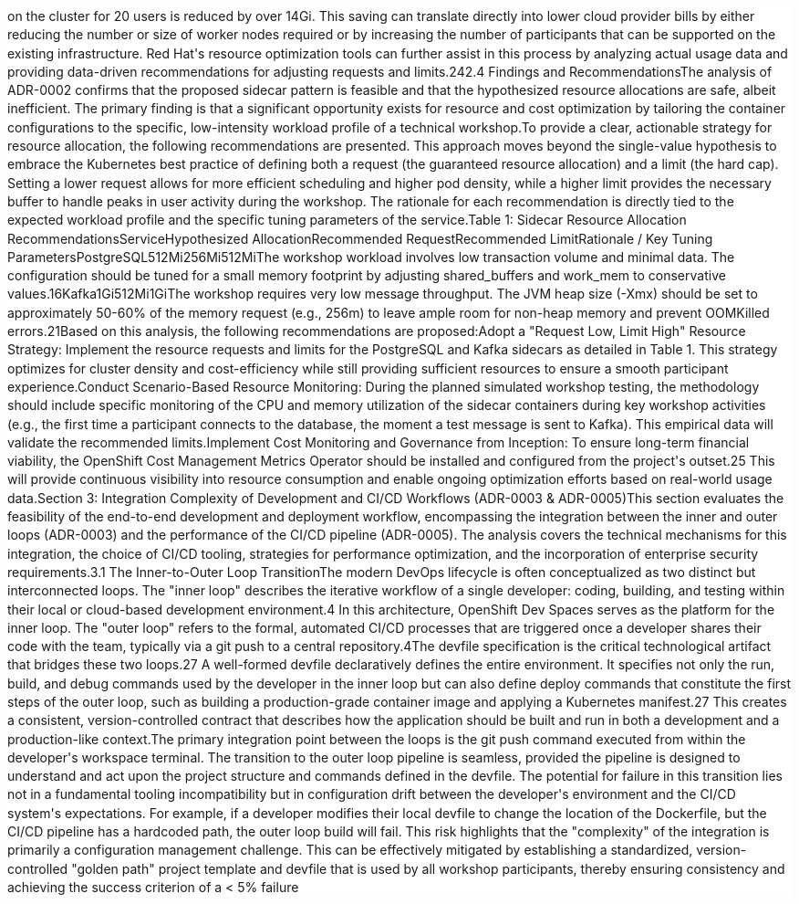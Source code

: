on the cluster for 20 users is reduced by over 14Gi. This saving can translate directly into lower cloud provider bills by either reducing the number or size of worker nodes required or by increasing the number of participants that can be supported on the existing infrastructure. Red Hat's resource optimization tools can further assist in this process by analyzing actual usage data and providing data-driven recommendations for adjusting requests and limits.242.4 Findings and RecommendationsThe analysis of ADR-0002 confirms that the proposed sidecar pattern is feasible and that the hypothesized resource allocations are safe, albeit inefficient. The primary finding is that a significant opportunity exists for resource and cost optimization by tailoring the container configurations to the specific, low-intensity workload profile of a technical workshop.To provide a clear, actionable strategy for resource allocation, the following recommendations are presented. This approach moves beyond the single-value hypothesis to embrace the Kubernetes best practice of defining both a request (the guaranteed resource allocation) and a limit (the hard cap). Setting a lower request allows for more efficient scheduling and higher pod density, while a higher limit provides the necessary buffer to handle peaks in user activity during the workshop. The rationale for each recommendation is directly tied to the expected workload profile and the specific tuning parameters of the service.Table 1: Sidecar Resource Allocation RecommendationsServiceHypothesized AllocationRecommended RequestRecommended LimitRationale / Key Tuning ParametersPostgreSQL512Mi256Mi512MiThe workshop workload involves low transaction volume and minimal data. The configuration should be tuned for a small memory footprint by adjusting shared_buffers and work_mem to conservative values.16Kafka1Gi512Mi1GiThe workshop requires very low message throughput. The JVM heap size (-Xmx) should be set to approximately 50-60% of the memory request (e.g., 256m) to leave ample room for non-heap memory and prevent OOMKilled errors.21Based on this analysis, the following recommendations are proposed:Adopt a "Request Low, Limit High" Resource Strategy: Implement the resource requests and limits for the PostgreSQL and Kafka sidecars as detailed in Table 1. This strategy optimizes for cluster density and cost-efficiency while still providing sufficient resources to ensure a smooth participant experience.Conduct Scenario-Based Resource Monitoring: During the planned simulated workshop testing, the methodology should include specific monitoring of the CPU and memory utilization of the sidecar containers during key workshop activities (e.g., the first time a participant connects to the database, the moment a test message is sent to Kafka). This empirical data will validate the recommended limits.Implement Cost Monitoring and Governance from Inception: To ensure long-term financial viability, the OpenShift Cost Management Metrics Operator should be installed and configured from the project's outset.25 This will provide continuous visibility into resource consumption and enable ongoing optimization efforts based on real-world usage data.Section 3: Integration Complexity of Development and CI/CD Workflows (ADR-0003 & ADR-0005)This section evaluates the feasibility of the end-to-end development and deployment workflow, encompassing the integration between the inner and outer loops (ADR-0003) and the performance of the CI/CD pipeline (ADR-0005). The analysis covers the technical mechanisms for this integration, the choice of CI/CD tooling, strategies for performance optimization, and the incorporation of enterprise security requirements.3.1 The Inner-to-Outer Loop TransitionThe modern DevOps lifecycle is often conceptualized as two distinct but interconnected loops. The "inner loop" describes the iterative workflow of a single developer: coding, building, and testing within their local or cloud-based development environment.4 In this architecture, OpenShift Dev Spaces serves as the platform for the inner loop. The "outer loop" refers to the formal, automated CI/CD processes that are triggered once a developer shares their code with the team, typically via a git push to a central repository.4The devfile specification is the critical technological artifact that bridges these two loops.27 A well-formed devfile declaratively defines the entire environment. It specifies not only the run, build, and debug commands used by the developer in the inner loop but can also define deploy commands that constitute the first steps of the outer loop, such as building a production-grade container image and applying a Kubernetes manifest.27 This creates a consistent, version-controlled contract that describes how the application should be built and run in both a development and a production-like context.The primary integration point between the loops is the git push command executed from within the developer's workspace terminal. The transition to the outer loop pipeline is seamless, provided the pipeline is designed to understand and act upon the project structure and commands defined in the devfile. The potential for failure in this transition lies not in a fundamental tooling incompatibility but in configuration drift between the developer's environment and the CI/CD system's expectations. For example, if a developer modifies their local devfile to change the location of the Dockerfile, but the CI/CD pipeline has a hardcoded path, the outer loop build will fail. This risk highlights that the "complexity" of the integration is primarily a configuration management challenge. This can be effectively mitigated by establishing a standardized, version-controlled "golden path" project template and devfile that is used by all workshop participants, thereby ensuring consistency and achieving the success criterion of a < 5% failure